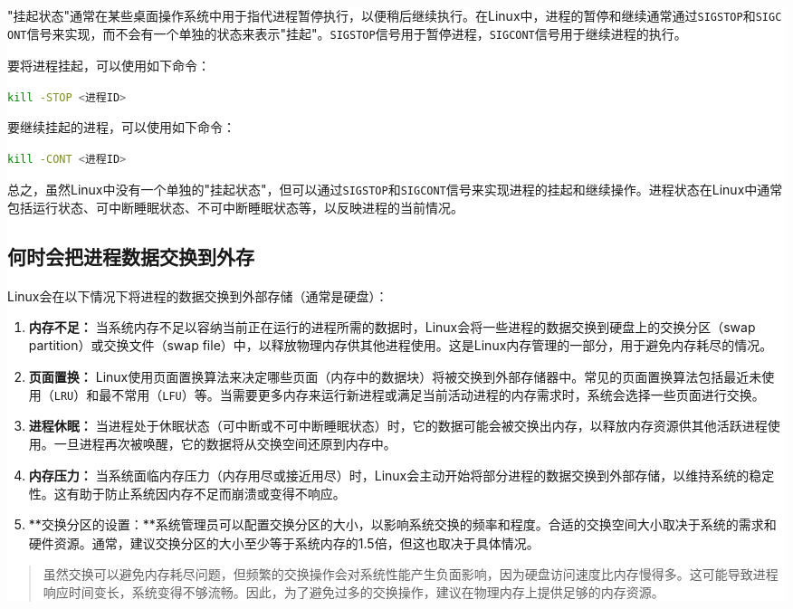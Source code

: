 "挂起状态"通常在某些桌面操作系统中用于指代进程暂停执行，以便稍后继续执行。在Linux中，进程的暂停和继续通常通过`SIGSTOP`和`SIGCONT`信号来实现，而不会有一个单独的状态来表示"挂起"。`SIGSTOP`信号用于暂停进程，`SIGCONT`信号用于继续进程的执行。

要将进程挂起，可以使用如下命令：

```bash
kill -STOP <进程ID>
```

要继续挂起的进程，可以使用如下命令：

```bash
kill -CONT <进程ID>
```

总之，虽然Linux中没有一个单独的"挂起状态"，但可以通过`SIGSTOP`和`SIGCONT`信号来实现进程的挂起和继续操作。进程状态在Linux中通常包括运行状态、可中断睡眠状态、不可中断睡眠状态等，以反映进程的当前情况。

## 何时会把进程数据交换到外存

Linux会在以下情况下将进程的数据交换到外部存储（通常是硬盘）：

1. **内存不足：** 当系统内存不足以容纳当前正在运行的进程所需的数据时，Linux会将一些进程的数据交换到硬盘上的交换分区（swap partition）或交换文件（swap file）中，以释放物理内存供其他进程使用。这是Linux内存管理的一部分，用于避免内存耗尽的情况。

2. **页面置换：** Linux使用页面置换算法来决定哪些页面（内存中的数据块）将被交换到外部存储器中。常见的页面置换算法包括最近未使用（`LRU`）和最不常用（`LFU`）等。当需要更多内存来运行新进程或满足当前活动进程的内存需求时，系统会选择一些页面进行交换。

3. **进程休眠：** 当进程处于休眠状态（可中断或不可中断睡眠状态）时，它的数据可能会被交换出内存，以释放内存资源供其他活跃进程使用。一旦进程再次被唤醒，它的数据将从交换空间还原到内存中。

4. **内存压力：** 当系统面临内存压力（内存用尽或接近用尽）时，Linux会主动开始将部分进程的数据交换到外部存储，以维持系统的稳定性。这有助于防止系统因内存不足而崩溃或变得不响应。

5. **交换分区的设置：**系统管理员可以配置交换分区的大小，以影响系统交换的频率和程度。合适的交换空间大小取决于系统的需求和硬件资源。通常，建议交换分区的大小至少等于系统内存的1.5倍，但这也取决于具体情况。

> 虽然交换可以避免内存耗尽问题，但频繁的交换操作会对系统性能产生负面影响，因为硬盘访问速度比内存慢得多。这可能导致进程响应时间变长，系统变得不够流畅。因此，为了避免过多的交换操作，建议在物理内存上提供足够的内存资源。

